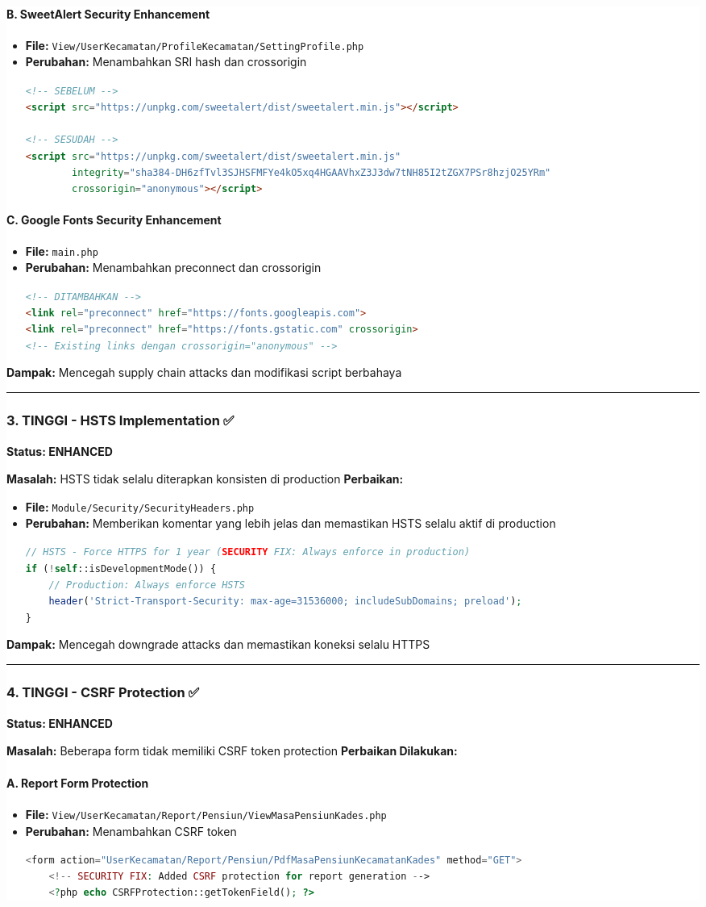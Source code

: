 #### B. SweetAlert Security Enhancement  
- **File:** `View/UserKecamatan/ProfileKecamatan/SettingProfile.php`
- **Perubahan:** Menambahkan SRI hash dan crossorigin
  ```html
  <!-- SEBELUM -->
  <script src="https://unpkg.com/sweetalert/dist/sweetalert.min.js"></script>
  
  <!-- SESUDAH -->
  <script src="https://unpkg.com/sweetalert/dist/sweetalert.min.js"
          integrity="sha384-DH6zfTvl3SJHSFMFYe4kO5xq4HGAAVhxZ3J3dw7tNH85I2tZGX7PSr8hzjO25YRm"
          crossorigin="anonymous"></script>
  ```

#### C. Google Fonts Security Enhancement
- **File:** `main.php`
- **Perubahan:** Menambahkan preconnect dan crossorigin
  ```html
  <!-- DITAMBAHKAN -->
  <link rel="preconnect" href="https://fonts.googleapis.com">
  <link rel="preconnect" href="https://fonts.gstatic.com" crossorigin>
  <!-- Existing links dengan crossorigin="anonymous" -->
  ```

**Dampak:** Mencegah supply chain attacks dan modifikasi script berbahaya

---

### 3. **TINGGI - HSTS Implementation** ✅
**Status: ENHANCED**

**Masalah:** HSTS tidak selalu diterapkan konsisten di production
**Perbaikan:**
- **File:** `Module/Security/SecurityHeaders.php`
- **Perubahan:** Memberikan komentar yang lebih jelas dan memastikan HSTS selalu aktif di production
  ```php
  // HSTS - Force HTTPS for 1 year (SECURITY FIX: Always enforce in production)
  if (!self::isDevelopmentMode()) {
      // Production: Always enforce HSTS
      header('Strict-Transport-Security: max-age=31536000; includeSubDomains; preload');
  }
  ```

**Dampak:** Mencegah downgrade attacks dan memastikan koneksi selalu HTTPS

---

### 4. **TINGGI - CSRF Protection** ✅
**Status: ENHANCED**

**Masalah:** Beberapa form tidak memiliki CSRF token protection
**Perbaikan Dilakukan:**

#### A. Report Form Protection
- **File:** `View/UserKecamatan/Report/Pensiun/ViewMasaPensiunKades.php`
- **Perubahan:** Menambahkan CSRF token
  ```php
  <form action="UserKecamatan/Report/Pensiun/PdfMasaPensiunKecamatanKades" method="GET">
      <!-- SECURITY FIX: Added CSRF protection for report generation -->
      <?php echo CSRFProtection::getTokenField(); ?>
  ```
